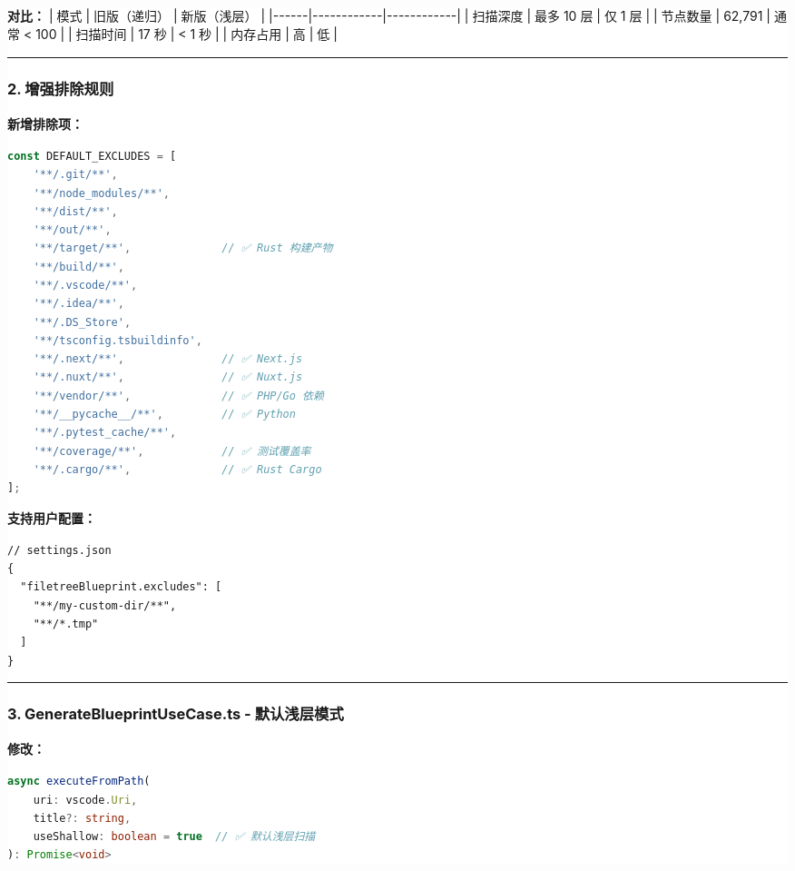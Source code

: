**对比：**
| 模式 | 旧版（递归） | 新版（浅层） |
|------|------------|------------|
| 扫描深度 | 最多 10 层 | 仅 1 层 |
| 节点数量 | 62,791 | 通常 < 100 |
| 扫描时间 | 17 秒 | < 1 秒 |
| 内存占用 | 高 | 低 |

---

### 2. 增强排除规则

**新增排除项：**
```typescript
const DEFAULT_EXCLUDES = [
    '**/.git/**',
    '**/node_modules/**',
    '**/dist/**',
    '**/out/**',
    '**/target/**',              // ✅ Rust 构建产物
    '**/build/**',
    '**/.vscode/**',
    '**/.idea/**',
    '**/.DS_Store',
    '**/tsconfig.tsbuildinfo',
    '**/.next/**',               // ✅ Next.js
    '**/.nuxt/**',               // ✅ Nuxt.js
    '**/vendor/**',              // ✅ PHP/Go 依赖
    '**/__pycache__/**',         // ✅ Python
    '**/.pytest_cache/**',
    '**/coverage/**',            // ✅ 测试覆盖率
    '**/.cargo/**',              // ✅ Rust Cargo
];
```

**支持用户配置：**
```jsonc
// settings.json
{
  "filetreeBlueprint.excludes": [
    "**/my-custom-dir/**",
    "**/*.tmp"
  ]
}
```

---

### 3. GenerateBlueprintUseCase.ts - 默认浅层模式

**修改：**
```typescript
async executeFromPath(
    uri: vscode.Uri, 
    title?: string, 
    useShallow: boolean = true  // ✅ 默认浅层扫描
): Promise<void>
```
